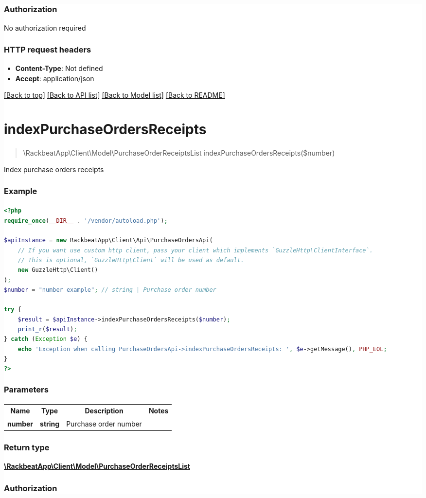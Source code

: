 ### Authorization

No authorization required

### HTTP request headers

 - **Content-Type**: Not defined
 - **Accept**: application/json

[[Back to top]](#) [[Back to API list]](../../README.md#documentation-for-api-endpoints) [[Back to Model list]](../../README.md#documentation-for-models) [[Back to README]](../../README.md)

# **indexPurchaseOrdersReceipts**
> \RackbeatApp\Client\Model\PurchaseOrderReceiptsList indexPurchaseOrdersReceipts($number)

Index purchase orders receipts



### Example
```php
<?php
require_once(__DIR__ . '/vendor/autoload.php');

$apiInstance = new RackbeatApp\Client\Api\PurchaseOrdersApi(
    // If you want use custom http client, pass your client which implements `GuzzleHttp\ClientInterface`.
    // This is optional, `GuzzleHttp\Client` will be used as default.
    new GuzzleHttp\Client()
);
$number = "number_example"; // string | Purchase order number

try {
    $result = $apiInstance->indexPurchaseOrdersReceipts($number);
    print_r($result);
} catch (Exception $e) {
    echo 'Exception when calling PurchaseOrdersApi->indexPurchaseOrdersReceipts: ', $e->getMessage(), PHP_EOL;
}
?>
```

### Parameters

Name | Type | Description  | Notes
------------- | ------------- | ------------- | -------------
 **number** | **string**| Purchase order number |

### Return type

[**\RackbeatApp\Client\Model\PurchaseOrderReceiptsList**](../Model/PurchaseOrderReceiptsList.md)

### Authorization
